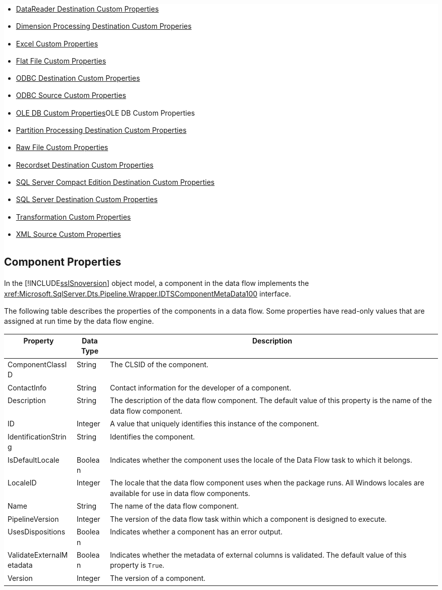 -   [DataReader Destination Custom Properties](data-flow/datareader-destination-custom-properties.md)  
  
-   [Dimension Processing Destination Custom Properies](data-flow/dimension-processing-destination-custom-properies.md)  
  
-   [Excel Custom Properties](data-flow/excel-custom-properties.md)  
  
-   [Flat File Custom Properties](data-flow/flat-file-custom-properties.md)  
  
-   [ODBC Destination Custom Properties](data-flow/odbc-destination-custom-properties.md)  
  
-   [ODBC Source Custom Properties](data-flow/odbc-source-custom-properties.md)  
  
-   [OLE DB Custom Properties](data-flow/ole-db-custom-properties.md)OLE DB Custom Properties  
  
-   [Partition Processing Destination Custom Properties](data-flow/partition-processing-destination-custom-properties.md)  
  
-   [Raw File Custom Properties](data-flow/raw-file-custom-properties.md)  
  
-   [Recordset Destination Custom Properties](data-flow/recordset-destination-custom-properties.md)  
  
-   [SQL Server Compact Edition Destination Custom Properties](data-flow/sql-server-compact-edition-destination-custom-properties.md)  
  
-   [SQL Server Destination Custom Properties](data-flow/sql-server-destination-custom-properties.md)  
  
-   [Transformation Custom Properties](data-flow/transformations/transformation-custom-properties.md)  
  
-   [XML Source Custom Properties](data-flow/xml-source-custom-properties.md)  
  
##  <a name="components"></a> Component Properties  
 In the [!INCLUDE[ssISnoversion](../includes/ssisnoversion-md.md)] object model, a component in the data flow implements the <xref:Microsoft.SqlServer.Dts.Pipeline.Wrapper.IDTSComponentMetaData100> interface.  
  
 The following table describes the properties of the components in a data flow. Some properties have read-only values that are assigned at run time by the data flow engine.  
  
|Property|Data Type|Description|  
|--------------|---------------|-----------------|  
|ComponentClassID|String|The CLSID of the component.|  
|ContactInfo|String|Contact information for the developer of a component.|  
|Description|String|The description of the data flow component. The default value of this property is the name of the data flow component.|  
|ID|Integer|A value that uniquely identifies this instance of the component.|  
|IdentificationString|String|Identifies the component.|  
|IsDefaultLocale|Boolean|Indicates whether the component uses the locale of the Data Flow task to which it belongs.|  
|LocaleID|Integer|The locale that the data flow component uses when the package runs. All Windows locales are available for use in data flow components.|  
|Name|String|The name of the data flow component.|  
|PipelineVersion|Integer|The version of the data flow task within which a component is designed to execute.|  
|UsesDispositions|Boolean|Indicates whether a component has an error output.|  
|ValidateExternalMetadata|Boolean|Indicates whether the metadata of external columns is validated. The default value of this property is `True`.|  
|Version|Integer|The version of a component.|  
  